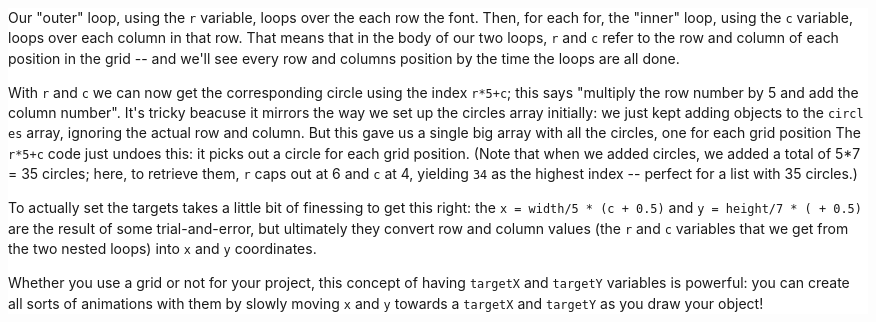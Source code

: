 Our "outer" loop, using the `r` variable, loops over the each row the font. Then, for each for, the "inner" loop, using the `c` variable, loops over each column in that row. That means that in the body of our two loops, `r` and `c` refer to the row and column of each position in the grid -- and we'll see every row and columns position by the time the loops are all done.

With `r` and `c` we can now get the corresponding circle using the index `r*5+c`; this says "multiply the row number by 5 and add the column number". It's tricky beacuse it mirrors the way we set up the circles array initially: we just kept adding objects to the `circles` array, ignoring the actual row and column. But this gave us a single big array with all the circles, one for each grid position The `r*5+c` code just undoes this: it picks out a circle for each grid position. (Note that when we added circles, we added a total of 5*7 = 35 circles; here, to retrieve them, `r` caps out at 6 and `c` at 4, yielding `34` as the highest index -- perfect for a list with 35 circles.)

To actually set the targets takes a little bit of finessing to get this right: the `x = width/5 * (c + 0.5)` and `y = height/7 * ( + 0.5)` are the result of some trial-and-error, but ultimately they convert row and column values (the `r` and `c` variables that we get from the two nested loops) into `x` and `y` coordinates. 

Whether you use a grid or not for your project, this concept of having `targetX` and `targetY` variables is powerful: you can create all sorts of animations with them by slowly moving `x` and `y` towards a `targetX` and `targetY` as you draw your object!
